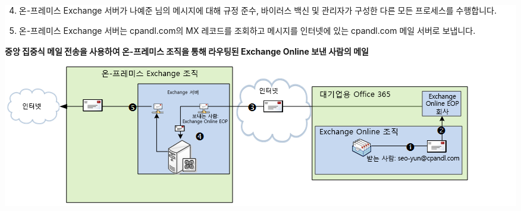 4.  온-프레미스 Exchange 서버가 나예준 님의 메시지에 대해 규정 준수, 바이러스 백신 및 관리자가 구성한 다른 모든 프로세스를 수행합니다.

5.  온-프레미스 Exchange 서버는 cpandl.com의 MX 레코드를 조회하고 메시지를 인터넷에 있는 cpandl.com 메일 서버로 보냅니다.

**중앙 집중식 메일 전송을 사용하여 온-프레미스 조직을 통해 라우팅된 Exchange Online 보낸 사람의 메일**

![온-프레미스를 통한 아웃바운드 EXO 메일](images/JJ659050.7ea9ffee-944b-45ae-ba4d-c3484100399b(EXCHG.150).png "온-프레미스를 통한 아웃바운드 EXO 메일")

